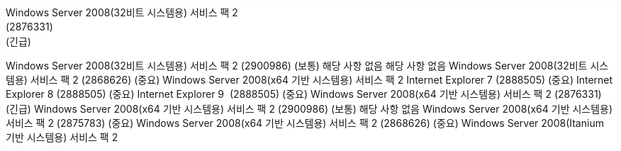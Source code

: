 Windows Server 2008(32비트 시스템용) 서비스 팩 2  
(2876331)  
(긴급)
</td>
<td style="border:1px solid black;">
Windows Server 2008(32비트 시스템용) 서비스 팩 2  
(2900986)  
(보통)
</td>
<td style="border:1px solid black;">
해당 사항 없음
</td>
<td style="border:1px solid black;">
해당 사항 없음
</td>
<td style="border:1px solid black;">
Windows Server 2008(32비트 시스템용) 서비스 팩 2  
(2868626)  
(중요)
</td>
</tr>
<tr>
<td style="border:1px solid black;">
Windows Server 2008(x64 기반 시스템용) 서비스 팩 2
</td>
<td style="border:1px solid black;">
Internet Explorer 7  
(2888505)  
(중요)  
Internet Explorer 8  
(2888505)  
(중요)  
Internet Explorer 9   
(2888505)  
(중요)
</td>
<td style="border:1px solid black;">
Windows Server 2008(x64 기반 시스템용) 서비스 팩 2  
(2876331)  
(긴급)
</td>
<td style="border:1px solid black;">
Windows Server 2008(x64 기반 시스템용) 서비스 팩 2  
(2900986)  
(보통)
</td>
<td style="border:1px solid black;">
해당 사항 없음
</td>
<td style="border:1px solid black;">
Windows Server 2008(x64 기반 시스템용) 서비스 팩 2  
(2875783)  
(중요)
</td>
<td style="border:1px solid black;">
Windows Server 2008(x64 기반 시스템용) 서비스 팩 2  
(2868626)  
(중요)
</td>
</tr>
<tr class="alternateRow">
<td style="border:1px solid black;">
Windows Server 2008(Itanium 기반 시스템용) 서비스 팩 2
</td>